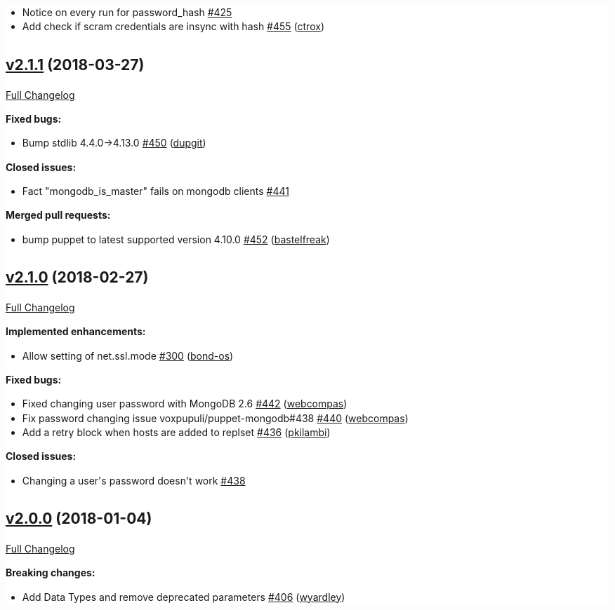 - Notice on every run for password\_hash [\#425](https://github.com/voxpupuli/puppet-mongodb/issues/425)
- Add check if scram credentials are insync with hash [\#455](https://github.com/voxpupuli/puppet-mongodb/pull/455) ([ctrox](https://github.com/ctrox))

## [v2.1.1](https://github.com/voxpupuli/puppet-mongodb/tree/v2.1.1) (2018-03-27)

[Full Changelog](https://github.com/voxpupuli/puppet-mongodb/compare/v2.1.0...v2.1.1)

**Fixed bugs:**

- Bump stdlib 4.4.0-\>4.13.0 [\#450](https://github.com/voxpupuli/puppet-mongodb/pull/450) ([dupgit](https://github.com/dupgit))

**Closed issues:**

- Fact "mongodb\_is\_master" fails on mongodb clients [\#441](https://github.com/voxpupuli/puppet-mongodb/issues/441)

**Merged pull requests:**

- bump puppet to latest supported version 4.10.0 [\#452](https://github.com/voxpupuli/puppet-mongodb/pull/452) ([bastelfreak](https://github.com/bastelfreak))

## [v2.1.0](https://github.com/voxpupuli/puppet-mongodb/tree/v2.1.0) (2018-02-27)

[Full Changelog](https://github.com/voxpupuli/puppet-mongodb/compare/v2.0.0...v2.1.0)

**Implemented enhancements:**

- Allow setting of net.ssl.mode [\#300](https://github.com/voxpupuli/puppet-mongodb/pull/300) ([bond-os](https://github.com/bond-os))

**Fixed bugs:**

- Fixed changing user password with MongoDB 2.6 [\#442](https://github.com/voxpupuli/puppet-mongodb/pull/442) ([webcompas](https://github.com/webcompas))
- Fix password changing issue voxpupuli/puppet-mongodb\#438  [\#440](https://github.com/voxpupuli/puppet-mongodb/pull/440) ([webcompas](https://github.com/webcompas))
- Add a retry block when hosts are added to replset [\#436](https://github.com/voxpupuli/puppet-mongodb/pull/436) ([pkilambi](https://github.com/pkilambi))

**Closed issues:**

- Changing a user's password doesn't work [\#438](https://github.com/voxpupuli/puppet-mongodb/issues/438)

## [v2.0.0](https://github.com/voxpupuli/puppet-mongodb/tree/v2.0.0) (2018-01-04)

[Full Changelog](https://github.com/voxpupuli/puppet-mongodb/compare/v1.1.0...v2.0.0)

**Breaking changes:**

- Add Data Types and remove deprecated parameters [\#406](https://github.com/voxpupuli/puppet-mongodb/pull/406) ([wyardley](https://github.com/wyardley))
